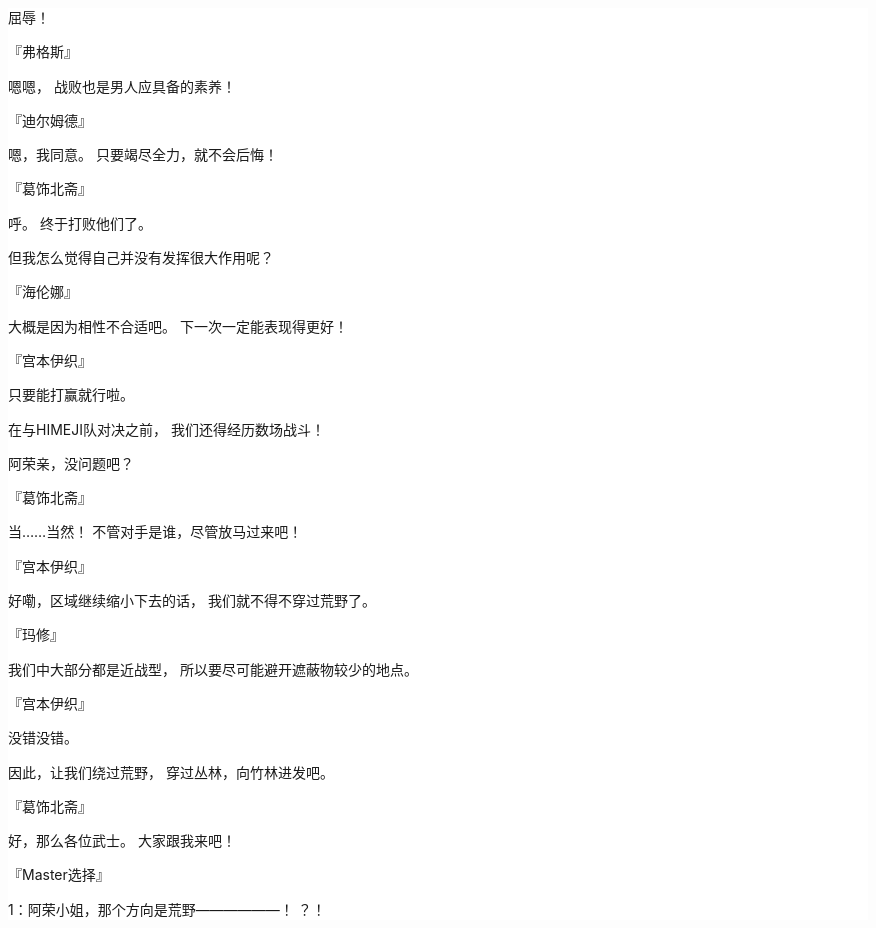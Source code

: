 屈辱！

『弗格斯』

嗯嗯，
战败也是男人应具备的素养！

『迪尔姆德』

嗯，我同意。
只要竭尽全力，就不会后悔！

『葛饰北斋』

呼。
终于打败他们了。

但我怎么觉得自己并没有发挥很大作用呢？

『海伦娜』

大概是因为相性不合适吧。
下一次一定能表现得更好！

『宫本伊织』

只要能打赢就行啦。

在与HIMEJI队对决之前，
我们还得经历数场战斗！

阿荣亲，没问题吧？

『葛饰北斋』

当……当然！
不管对手是谁，尽管放马过来吧！

『宫本伊织』

好嘞，区域继续缩小下去的话，
我们就不得不穿过荒野了。

『玛修』

我们中大部分都是近战型，
所以要尽可能避开遮蔽物较少的地点。

『宫本伊织』

没错没错。

因此，让我们绕过荒野，
穿过丛林，向竹林进发吧。

『葛饰北斋』

好，那么各位武士。
大家跟我来吧！

『Master选择』

1：阿荣小姐，那个方向是荒野——————！
？！
